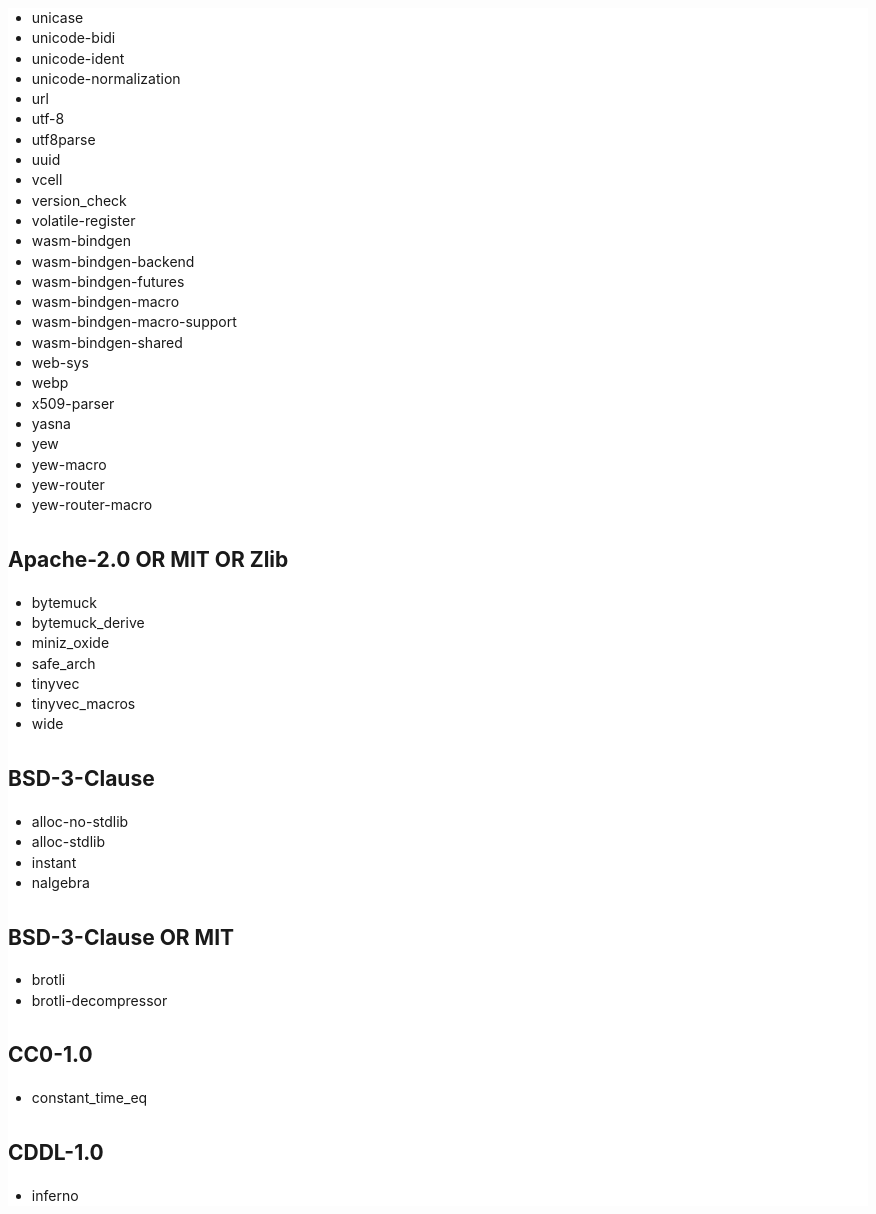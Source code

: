 * unicase
* unicode-bidi
* unicode-ident
* unicode-normalization
* url
* utf-8
* utf8parse
* uuid
* vcell
* version_check
* volatile-register
* wasm-bindgen
* wasm-bindgen-backend
* wasm-bindgen-futures
* wasm-bindgen-macro
* wasm-bindgen-macro-support
* wasm-bindgen-shared
* web-sys
* webp
* x509-parser
* yasna
* yew
* yew-macro
* yew-router
* yew-router-macro

## Apache-2.0 OR MIT OR Zlib
* bytemuck
* bytemuck_derive
* miniz_oxide
* safe_arch
* tinyvec
* tinyvec_macros
* wide

## BSD-3-Clause
* alloc-no-stdlib
* alloc-stdlib
* instant
* nalgebra

## BSD-3-Clause OR MIT
* brotli
* brotli-decompressor

## CC0-1.0
* constant_time_eq

## CDDL-1.0
* inferno
